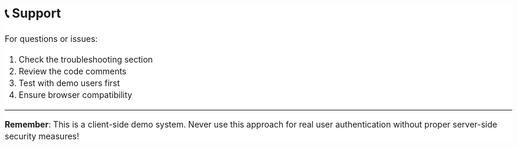 ## 📞 Support

For questions or issues:
1. Check the troubleshooting section
2. Review the code comments
3. Test with demo users first
4. Ensure browser compatibility

---

**Remember**: This is a client-side demo system. Never use this approach for real user authentication without proper server-side security measures!